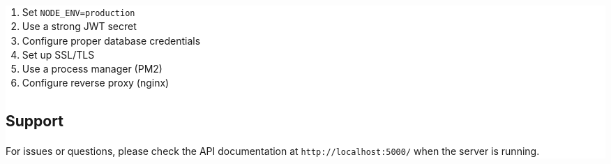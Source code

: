 1. Set `NODE_ENV=production`
2. Use a strong JWT secret
3. Configure proper database credentials
4. Set up SSL/TLS
5. Use a process manager (PM2)
6. Configure reverse proxy (nginx)

## Support

For issues or questions, please check the API documentation at `http://localhost:5000/` when the server is running.
